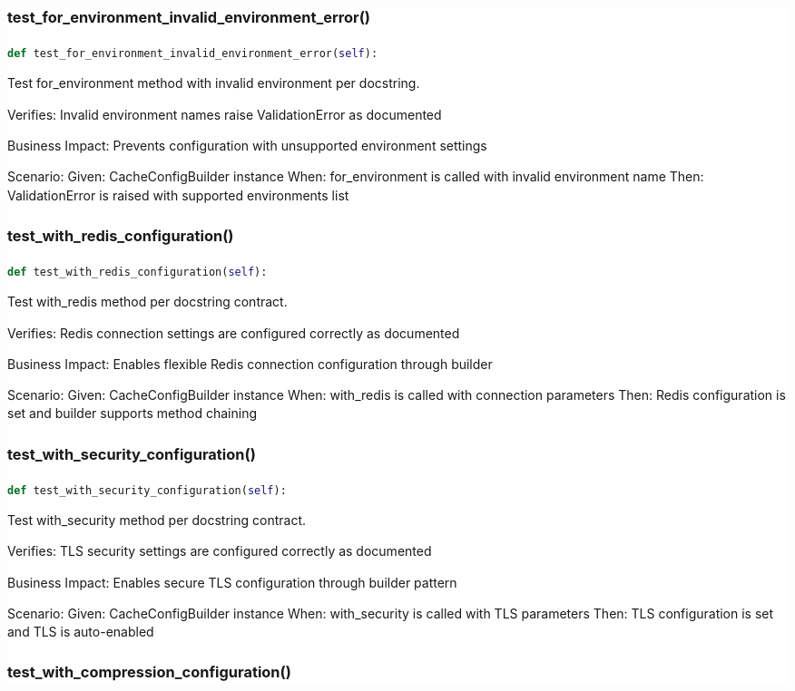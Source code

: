 ### test_for_environment_invalid_environment_error()

```python
def test_for_environment_invalid_environment_error(self):
```

Test for_environment method with invalid environment per docstring.

Verifies:
    Invalid environment names raise ValidationError as documented
    
Business Impact:
    Prevents configuration with unsupported environment settings
    
Scenario:
    Given: CacheConfigBuilder instance
    When: for_environment is called with invalid environment name
    Then: ValidationError is raised with supported environments list

### test_with_redis_configuration()

```python
def test_with_redis_configuration(self):
```

Test with_redis method per docstring contract.

Verifies:
    Redis connection settings are configured correctly as documented
    
Business Impact:
    Enables flexible Redis connection configuration through builder
    
Scenario:
    Given: CacheConfigBuilder instance
    When: with_redis is called with connection parameters
    Then: Redis configuration is set and builder supports method chaining

### test_with_security_configuration()

```python
def test_with_security_configuration(self):
```

Test with_security method per docstring contract.

Verifies:
    TLS security settings are configured correctly as documented
    
Business Impact:
    Enables secure TLS configuration through builder pattern
    
Scenario:
    Given: CacheConfigBuilder instance
    When: with_security is called with TLS parameters
    Then: TLS configuration is set and TLS is auto-enabled

### test_with_compression_configuration()

